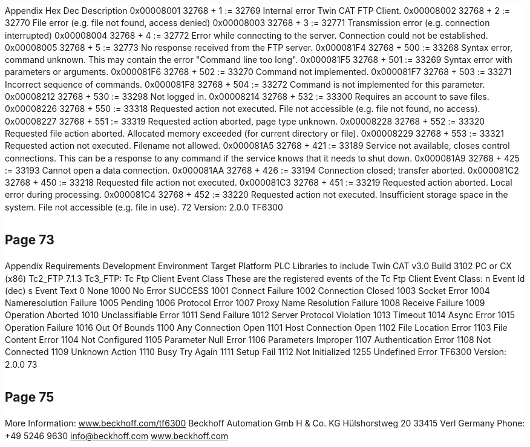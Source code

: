 Appendix Hex Dec Description 0x00008001 32768 + 1 := 32769 Internal error Twin CAT FTP Client. 0x00008002 32768 + 2 := 32770 File error (e.g. file not found, access denied) 0x00008003 32768 + 3 := 32771 Transmission error (e.g. connection interrupted) 0x00008004 32768 + 4 := 32772 Error while connecting to the server. Connection could not be established. 0x00008005 32768 + 5 := 32773 No response received from the FTP server. 0x000081F4 32768 + 500 := 33268 Syntax error, command unknown. This may contain the error "Command line too long". 0x000081F5 32768 + 501 := 33269 Syntax error with parameters or arguments. 0x000081F6 32768 + 502 := 33270 Command not implemented. 0x000081F7 32768 + 503 := 33271 Incorrect sequence of commands. 0x000081F8 32768 + 504 := 33272 Command is not implemented for this parameter. 0x00008212 32768 + 530 := 33298 Not logged in. 0x00008214 32768 + 532 := 33300 Requires an account to save files. 0x00008226 32768 + 550 := 33318 Requested action not executed. File not accessible (e.g. file not found, no access). 0x00008227 32768 + 551 := 33319 Requested action aborted, page type unknown. 0x00008228 32768 + 552 := 33320 Requested file action aborted. Allocated memory exceeded (for current directory or file). 0x00008229 32768 + 553 := 33321 Requested action not executed. Filename not allowed. 0x000081A5 32768 + 421 := 33189 Service not available, closes control connections. This can be a response to any command if the service knows that it needs to shut down. 0x000081A9 32768 + 425 := 33193 Cannot open a data connection. 0x000081AA 32768 + 426 := 33194 Connection closed; transfer aborted. 0x000081C2 32768 + 450 := 33218 Requested file action not executed. 0x000081C3 32768 + 451 := 33219 Requested action aborted. Local error during processing. 0x000081C4 32768 + 452 := 33220 Requested action not executed. Insufficient storage space in the system. File not accessible (e.g. file in use). 72 Version: 2.0.0 TF6300
## Page 73

Appendix Requirements Development Environment Target Platform PLC Libraries to include Twin CAT v3.0 Build 3102 PC or CX (x86) Tc2_FTP 7.1.3 Tc3_FTP: Tc Ftp Client Event Class These are the registered events of the Tc Ftp Client Event Class: n Event Id (dec) s Event Text 0 None 1000 No Error SUCCESS 1001 Connect Failure 1002 Connection Closed 1003 Socket Error 1004 Nameresolution Failure 1005 Pending 1006 Protocol Error 1007 Proxy Name Resolution Failure 1008 Receive Failure 1009 Operation Aborted 1010 Unclassifiable Error 1011 Send Failure 1012 Server Protocol Violation 1013 Timeout 1014 Async Error 1015 Operation Failure 1016 Out Of Bounds 1100 Any Connection Open 1101 Host Connection Open 1102 File Location Error 1103 File Content Error 1104 Not Configured 1105 Parameter Null Error 1106 Parameters Improper 1107 Authentication Error 1108 Not Connected 1109 Unknown Action 1110 Busy Try Again 1111 Setup Fail 1112 Not Initialized 1255 Undefined Error TF6300 Version: 2.0.0 73
## Page 75

More Information: www.beckhoff.com/tf6300 Beckhoff Automation Gmb H & Co. KG Hülshorstweg 20 33415 Verl Germany Phone: +49 5246 9630 info@beckhoff.com www.beckhoff.com
